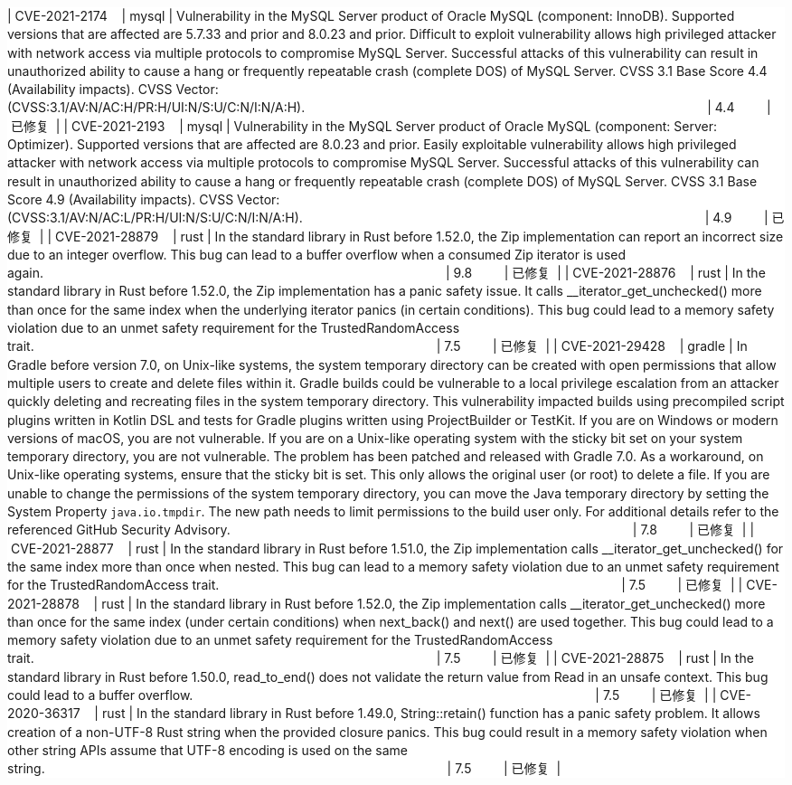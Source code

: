 | CVE-2021-2174    | mysql                   |   Vulnerability in the MySQL Server product of Oracle MySQL (component: InnoDB). Supported versions that are affected are 5.7.33 and prior and 8.0.23 and prior. Difficult to exploit vulnerability allows high privileged attacker with network access via multiple protocols to compromise MySQL Server. Successful attacks of this vulnerability can result in unauthorized ability to cause a hang or frequently repeatable crash (complete DOS) of MySQL Server. CVSS 3.1 Base Score 4.4 (Availability impacts). CVSS Vector: (CVSS:3.1/AV:N/AC:H/PR:H/UI:N/S:U/C:N/I:N/A:H).                                                                                                                 | 4.4         | 已修复  |
| CVE-2021-2193    | mysql                   |   Vulnerability in the MySQL Server product of Oracle MySQL (component: Server: Optimizer). Supported versions that are affected are 8.0.23 and prior. Easily exploitable vulnerability allows high privileged attacker with network access via multiple protocols to compromise MySQL Server. Successful attacks of this vulnerability can result in unauthorized ability to cause a hang or frequently repeatable crash (complete DOS) of MySQL Server. CVSS 3.1 Base Score 4.9 (Availability impacts). CVSS Vector: (CVSS:3.1/AV:N/AC:L/PR:H/UI:N/S:U/C:N/I:N/A:H).                                                                                                                 | 4.9         | 已修复  |
| CVE-2021-28879    | rust                   |   In the standard library in Rust before 1.52.0, the Zip implementation can report an incorrect size due to an integer overflow. This bug can lead to a buffer overflow when a consumed Zip iterator is used again.                                                                                                                 | 9.8         | 已修复  |
| CVE-2021-28876    | rust                   |   In the standard library in Rust before 1.52.0, the Zip implementation has a panic safety issue. It calls __iterator_get_unchecked() more than once for the same index when the underlying iterator panics (in certain conditions). This bug could lead to a memory safety violation due to an unmet safety requirement for the TrustedRandomAccess trait.                                                                                                                 | 7.5         | 已修复  |
| CVE-2021-29428    | gradle                   |   In Gradle before version 7.0, on Unix-like systems, the system temporary directory can be created with open permissions that allow multiple users to create and delete files within it. Gradle builds could be vulnerable to a local privilege escalation from an attacker quickly deleting and recreating files in the system temporary directory. This vulnerability impacted builds using precompiled script plugins written in Kotlin DSL and tests for Gradle plugins written using ProjectBuilder or TestKit. If you are on Windows or modern versions of macOS, you are not vulnerable. If you are on a Unix-like operating system with the  sticky  bit set on your system temporary directory, you are not vulnerable. The problem has been patched and released with Gradle 7.0. As a workaround, on Unix-like operating systems, ensure that the  sticky  bit is set. This only allows the original user (or root) to delete a file. If you are unable to change the permissions of the system temporary directory, you can move the Java temporary directory by setting the System Property `java.io.tmpdir`. The new path needs to limit permissions to the build user only. For additional details refer to the referenced GitHub Security Advisory.                                                                                                                 | 7.8         | 已修复  |
| CVE-2021-28877    | rust                   |   In the standard library in Rust before 1.51.0, the Zip implementation calls __iterator_get_unchecked() for the same index more than once when nested. This bug can lead to a memory safety violation due to an unmet safety requirement for the TrustedRandomAccess trait.                                                                                                                 | 7.5         | 已修复  |
| CVE-2021-28878    | rust                   |   In the standard library in Rust before 1.52.0, the Zip implementation calls __iterator_get_unchecked() more than once for the same index (under certain conditions) when next_back() and next() are used together. This bug could lead to a memory safety violation due to an unmet safety requirement for the TrustedRandomAccess trait.                                                                                                                 | 7.5         | 已修复  |
| CVE-2021-28875    | rust                   |   In the standard library in Rust before 1.50.0, read_to_end() does not validate the return value from Read in an unsafe context. This bug could lead to a buffer overflow.                                                                                                                 | 7.5         | 已修复  |
| CVE-2020-36317    | rust                   |   In the standard library in Rust before 1.49.0, String::retain() function has a panic safety problem. It allows creation of a non-UTF-8 Rust string when the provided closure panics. This bug could result in a memory safety violation when other string APIs assume that UTF-8 encoding is used on the same string.                                                                                                                 | 7.5         | 已修复  |